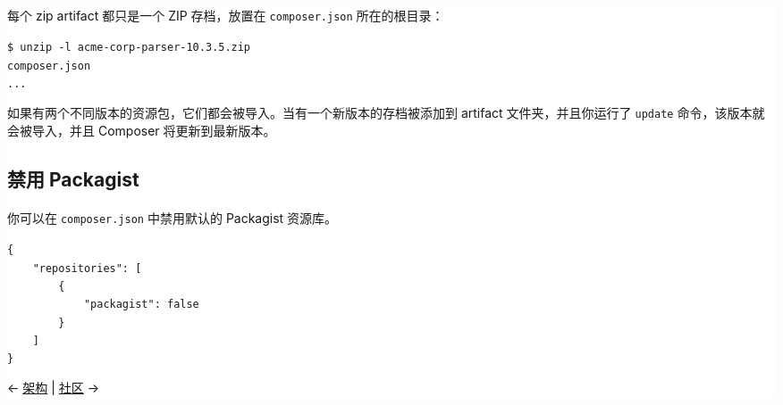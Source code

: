 每个 zip artifact 都只是一个 ZIP 存档，放置在 `composer.json` 所在的根目录：

    $ unzip -l acme-corp-parser-10.3.5.zip
    composer.json
    ...

如果有两个不同版本的资源包，它们都会被导入。当有一个新版本的存档被添加到 artifact 文件夹，并且你运行了 `update` 命令，该版本就会被导入，并且 Composer 将更新到最新版本。

<a name="Disabling Packagist"></a>
## 禁用 Packagist

你可以在 `composer.json` 中禁用默认的 Packagist 资源库。

    {
        "repositories": [
            {
                "packagist": false
            }
        ]
    }


&larr; [架构](04-schema.md)  |  [社区](06-community.md) &rarr;
